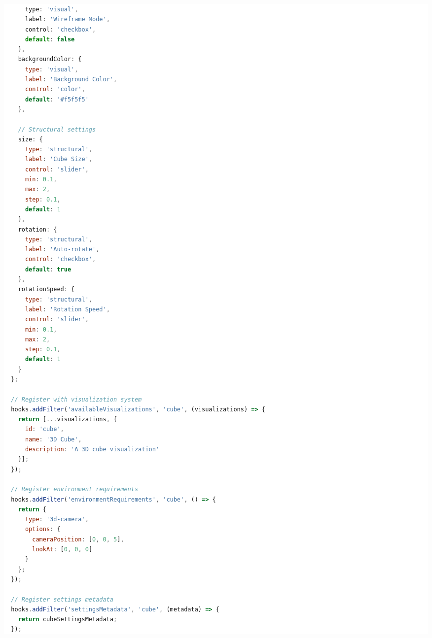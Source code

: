 ```javascript
      type: 'visual', 
      label: 'Wireframe Mode', 
      control: 'checkbox', 
      default: false 
    },
    backgroundColor: { 
      type: 'visual', 
      label: 'Background Color', 
      control: 'color', 
      default: '#f5f5f5' 
    },
    
    // Structural settings
    size: { 
      type: 'structural', 
      label: 'Cube Size', 
      control: 'slider', 
      min: 0.1, 
      max: 2, 
      step: 0.1, 
      default: 1 
    },
    rotation: { 
      type: 'structural', 
      label: 'Auto-rotate', 
      control: 'checkbox', 
      default: true 
    },
    rotationSpeed: { 
      type: 'structural', 
      label: 'Rotation Speed', 
      control: 'slider', 
      min: 0.1, 
      max: 2, 
      step: 0.1, 
      default: 1 
    }
  };
  
  // Register with visualization system
  hooks.addFilter('availableVisualizations', 'cube', (visualizations) => {
    return [...visualizations, {
      id: 'cube',
      name: '3D Cube',
      description: 'A 3D cube visualization'
    }];
  });
  
  // Register environment requirements
  hooks.addFilter('environmentRequirements', 'cube', () => {
    return {
      type: '3d-camera',
      options: {
        cameraPosition: [0, 0, 5],
        lookAt: [0, 0, 0]
      }
    };
  });
  
  // Register settings metadata
  hooks.addFilter('settingsMetadata', 'cube', (metadata) => {
    return cubeSettingsMetadata;
  });
```